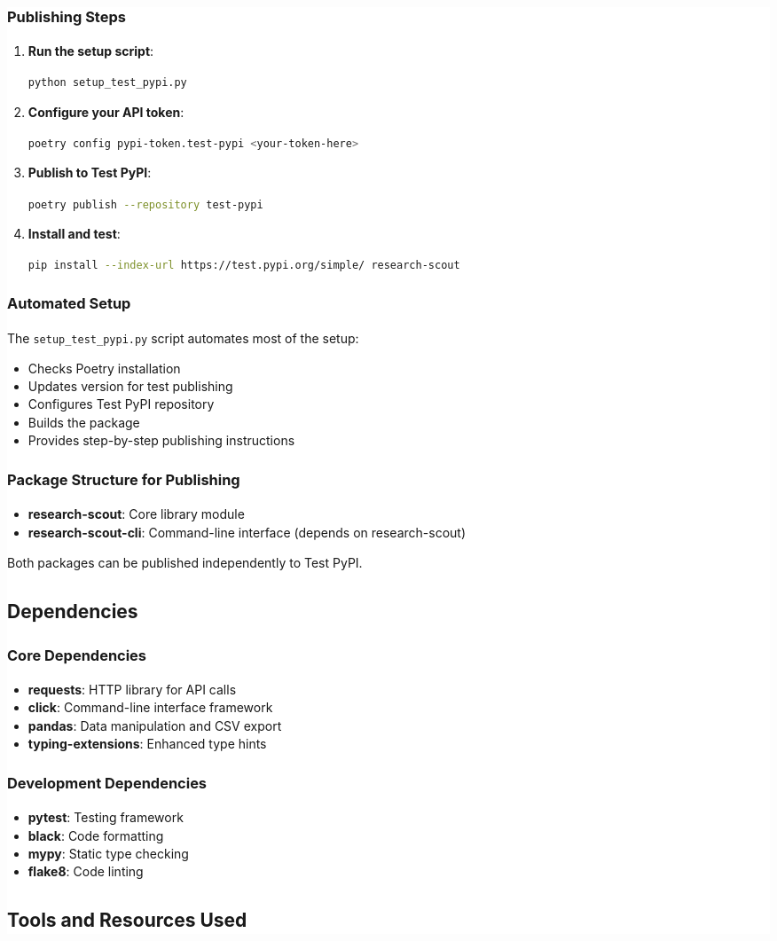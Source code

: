 ### Publishing Steps

1. **Run the setup script**:
   ```bash
   python setup_test_pypi.py
   ```

2. **Configure your API token**:
   ```bash
   poetry config pypi-token.test-pypi <your-token-here>
   ```

3. **Publish to Test PyPI**:
   ```bash
   poetry publish --repository test-pypi
   ```

4. **Install and test**:
   ```bash
   pip install --index-url https://test.pypi.org/simple/ research-scout
   ```

### Automated Setup

The `setup_test_pypi.py` script automates most of the setup:
- Checks Poetry installation
- Updates version for test publishing
- Configures Test PyPI repository
- Builds the package
- Provides step-by-step publishing instructions

### Package Structure for Publishing

- **research-scout**: Core library module
- **research-scout-cli**: Command-line interface (depends on research-scout)

Both packages can be published independently to Test PyPI.

## Dependencies

### Core Dependencies
- **requests**: HTTP library for API calls
- **click**: Command-line interface framework
- **pandas**: Data manipulation and CSV export
- **typing-extensions**: Enhanced type hints

### Development Dependencies
- **pytest**: Testing framework
- **black**: Code formatting
- **mypy**: Static type checking
- **flake8**: Code linting

## Tools and Resources Used
